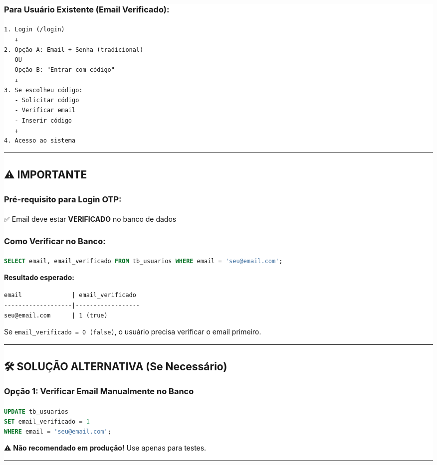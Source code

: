### **Para Usuário Existente (Email Verificado):**
```
1. Login (/login)
   ↓
2. Opção A: Email + Senha (tradicional)
   OU
   Opção B: "Entrar com código"
   ↓
3. Se escolheu código:
   - Solicitar código
   - Verificar email
   - Inserir código
   ↓
4. Acesso ao sistema
```

---

## ⚠️ IMPORTANTE

### **Pré-requisito para Login OTP:**
✅ Email deve estar **VERIFICADO** no banco de dados

### **Como Verificar no Banco:**
```sql
SELECT email, email_verificado FROM tb_usuarios WHERE email = 'seu@email.com';
```

**Resultado esperado:**
```
email              | email_verificado
-------------------|------------------
seu@email.com      | 1 (true)
```

Se `email_verificado = 0 (false)`, o usuário precisa verificar o email primeiro.

---

## 🛠️ SOLUÇÃO ALTERNATIVA (Se Necessário)

### **Opção 1: Verificar Email Manualmente no Banco**
```sql
UPDATE tb_usuarios 
SET email_verificado = 1 
WHERE email = 'seu@email.com';
```

⚠️ **Não recomendado em produção!** Use apenas para testes.

---
